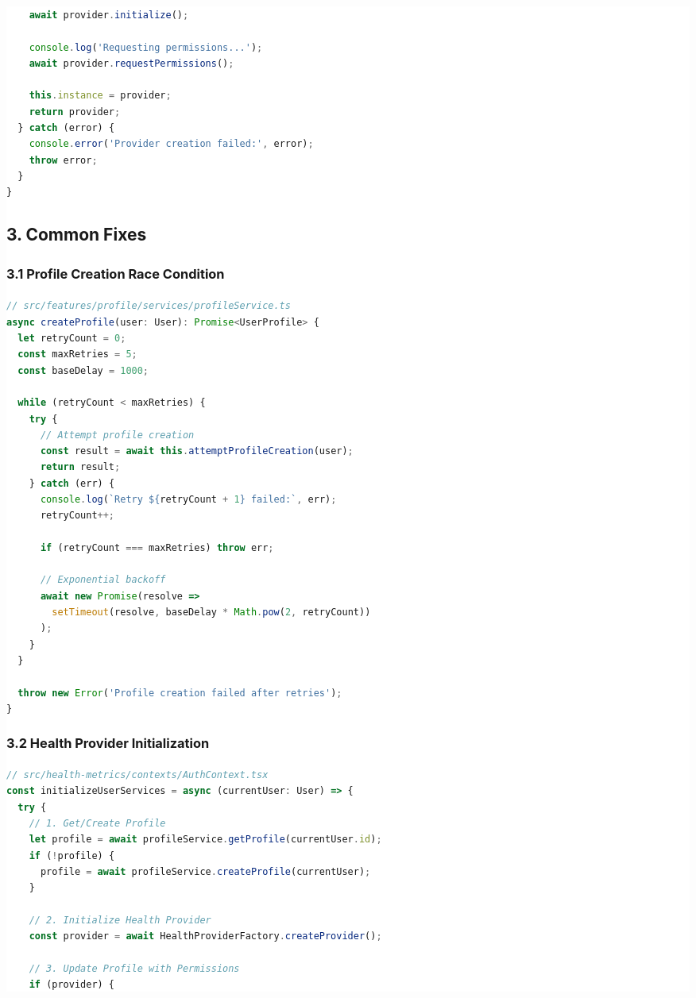 ```typescript
    await provider.initialize();
    
    console.log('Requesting permissions...');
    await provider.requestPermissions();
    
    this.instance = provider;
    return provider;
  } catch (error) {
    console.error('Provider creation failed:', error);
    throw error;
  }
}
```

## 3. Common Fixes

### 3.1 Profile Creation Race Condition
```typescript
// src/features/profile/services/profileService.ts
async createProfile(user: User): Promise<UserProfile> {
  let retryCount = 0;
  const maxRetries = 5;
  const baseDelay = 1000;

  while (retryCount < maxRetries) {
    try {
      // Attempt profile creation
      const result = await this.attemptProfileCreation(user);
      return result;
    } catch (err) {
      console.log(`Retry ${retryCount + 1} failed:`, err);
      retryCount++;
      
      if (retryCount === maxRetries) throw err;
      
      // Exponential backoff
      await new Promise(resolve => 
        setTimeout(resolve, baseDelay * Math.pow(2, retryCount))
      );
    }
  }
  
  throw new Error('Profile creation failed after retries');
}
```

### 3.2 Health Provider Initialization
```typescript
// src/health-metrics/contexts/AuthContext.tsx
const initializeUserServices = async (currentUser: User) => {
  try {
    // 1. Get/Create Profile
    let profile = await profileService.getProfile(currentUser.id);
    if (!profile) {
      profile = await profileService.createProfile(currentUser);
    }

    // 2. Initialize Health Provider
    const provider = await HealthProviderFactory.createProvider();
    
    // 3. Update Profile with Permissions
    if (provider) {
```